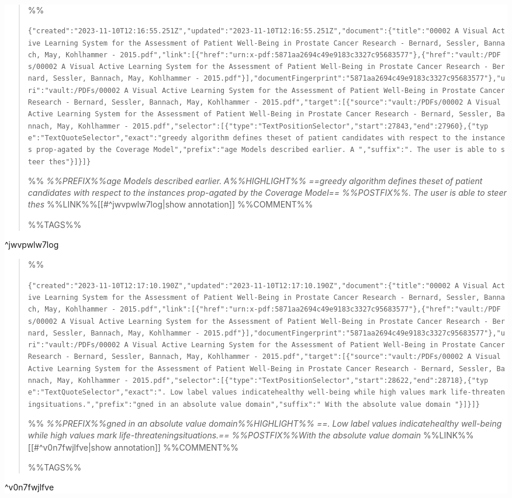 >%%
>```annotation-json
>{"created":"2023-11-10T12:16:55.251Z","updated":"2023-11-10T12:16:55.251Z","document":{"title":"00002 A Visual Active Learning System for the Assessment of Patient Well-Being in Prostate Cancer Research - Bernard, Sessler, Bannach, May, Kohlhammer - 2015.pdf","link":[{"href":"urn:x-pdf:5871aa2694c49e9183c3327c95683577"},{"href":"vault:/PDFs/00002 A Visual Active Learning System for the Assessment of Patient Well-Being in Prostate Cancer Research - Bernard, Sessler, Bannach, May, Kohlhammer - 2015.pdf"}],"documentFingerprint":"5871aa2694c49e9183c3327c95683577"},"uri":"vault:/PDFs/00002 A Visual Active Learning System for the Assessment of Patient Well-Being in Prostate Cancer Research - Bernard, Sessler, Bannach, May, Kohlhammer - 2015.pdf","target":[{"source":"vault:/PDFs/00002 A Visual Active Learning System for the Assessment of Patient Well-Being in Prostate Cancer Research - Bernard, Sessler, Bannach, May, Kohlhammer - 2015.pdf","selector":[{"type":"TextPositionSelector","start":27843,"end":27960},{"type":"TextQuoteSelector","exact":"greedy algorithm defines theset of patient candidates with respect to the instances prop-agated by the Coverage Model","prefix":"age Models described earlier. A ","suffix":". The user is able to steer thes"}]}]}
>```
>%%
>*%%PREFIX%%age Models described earlier. A%%HIGHLIGHT%% ==greedy algorithm defines theset of patient candidates with respect to the instances prop-agated by the Coverage Model== %%POSTFIX%%. The user is able to steer thes*
>%%LINK%%[[#^jwvpwlw7log|show annotation]]
>%%COMMENT%%
>
>%%TAGS%%
>
^jwvpwlw7log


>%%
>```annotation-json
>{"created":"2023-11-10T12:17:10.190Z","updated":"2023-11-10T12:17:10.190Z","document":{"title":"00002 A Visual Active Learning System for the Assessment of Patient Well-Being in Prostate Cancer Research - Bernard, Sessler, Bannach, May, Kohlhammer - 2015.pdf","link":[{"href":"urn:x-pdf:5871aa2694c49e9183c3327c95683577"},{"href":"vault:/PDFs/00002 A Visual Active Learning System for the Assessment of Patient Well-Being in Prostate Cancer Research - Bernard, Sessler, Bannach, May, Kohlhammer - 2015.pdf"}],"documentFingerprint":"5871aa2694c49e9183c3327c95683577"},"uri":"vault:/PDFs/00002 A Visual Active Learning System for the Assessment of Patient Well-Being in Prostate Cancer Research - Bernard, Sessler, Bannach, May, Kohlhammer - 2015.pdf","target":[{"source":"vault:/PDFs/00002 A Visual Active Learning System for the Assessment of Patient Well-Being in Prostate Cancer Research - Bernard, Sessler, Bannach, May, Kohlhammer - 2015.pdf","selector":[{"type":"TextPositionSelector","start":28622,"end":28718},{"type":"TextQuoteSelector","exact":". Low label values indicatehealthy well-being while high values mark life-threateningsituations.","prefix":"gned in an absolute value domain","suffix":" With the absolute value domain "}]}]}
>```
>%%
>*%%PREFIX%%gned in an absolute value domain%%HIGHLIGHT%% ==. Low label values indicatehealthy well-being while high values mark life-threateningsituations.== %%POSTFIX%%With the absolute value domain*
>%%LINK%%[[#^v0n7fwjlfve|show annotation]]
>%%COMMENT%%
>
>%%TAGS%%
>
^v0n7fwjlfve

